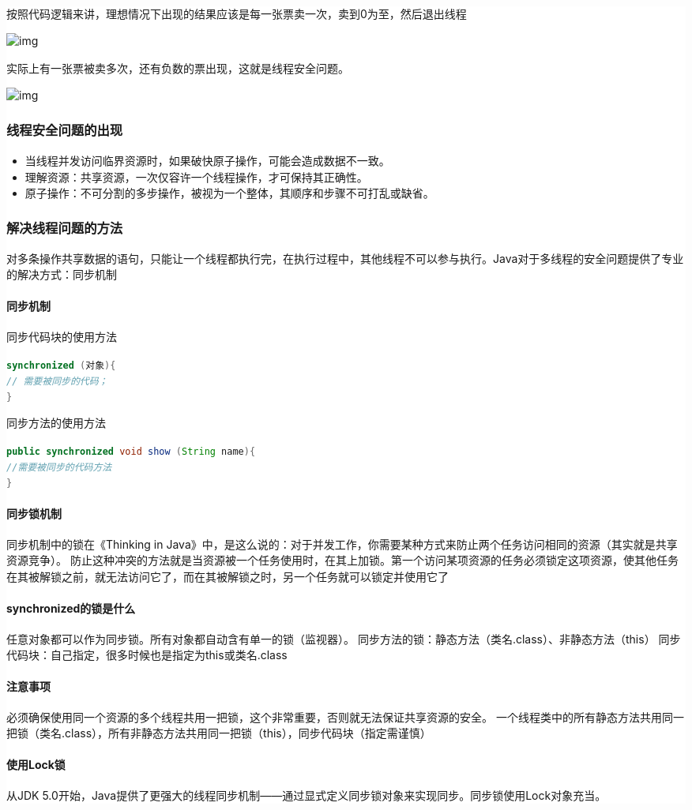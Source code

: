 
按照代码逻辑来讲，理想情况下出现的结果应该是每一张票卖一次，卖到0为至，然后退出线程

![img](https://shanzhu-edu.oss-cn-shanghai.aliyuncs.com/image.png)

实际上有一张票被卖多次，还有负数的票出现，这就是线程安全问题。

![img](https://shanzhu-edu.oss-cn-shanghai.aliyuncs.com/image.png)

### 线程安全问题的出现

- 当线程并发访问临界资源时，如果破快原子操作，可能会造成数据不一致。
- 理解资源：共享资源，一次仅容许一个线程操作，才可保持其正确性。
- 原子操作：不可分割的多步操作，被视为一个整体，其顺序和步骤不可打乱或缺省。

### 解决线程问题的方法

对多条操作共享数据的语句，只能让一个线程都执行完，在执行过程中，其他线程不可以参与执行。Java对于多线程的安全问题提供了专业的解决方式：同步机制

#### 同步机制

同步代码块的使用方法

```Java
synchronized (对象){
// 需要被同步的代码；
}
```

同步方法的使用方法

```Java
public synchronized void show (String name){
//需要被同步的代码方法
}
```

#### 同步锁机制

同步机制中的锁在《Thinking in Java》中，是这么说的：对于并发工作，你需要某种方式来防止两个任务访问相同的资源（其实就是共享资源竞争）。 防止这种冲突的方法就是当资源被一个任务使用时，在其上加锁。第一个访问某项资源的任务必须锁定这项资源，使其他任务在其被解锁之前，就无法访问它了，而在其被解锁之时，另一个任务就可以锁定并使用它了

#### **synchronized的锁是什么**

任意对象都可以作为同步锁。所有对象都自动含有单一的锁（监视器）。
 同步方法的锁：静态方法（类名.class）、非静态方法（this）
 同步代码块：自己指定，很多时候也是指定为this或类名.class

#### 注意事项

必须确保使用同一个资源的多个线程共用一把锁，这个非常重要，否则就无法保证共享资源的安全。
 一个线程类中的所有静态方法共用同一把锁（类名.class），所有非静态方法共用同一把锁（this），同步代码块（指定需谨慎）

#### 使用Lock锁

从JDK 5.0开始，Java提供了更强大的线程同步机制——通过显式定义同步锁对象来实现同步。同步锁使用Lock对象充当。
